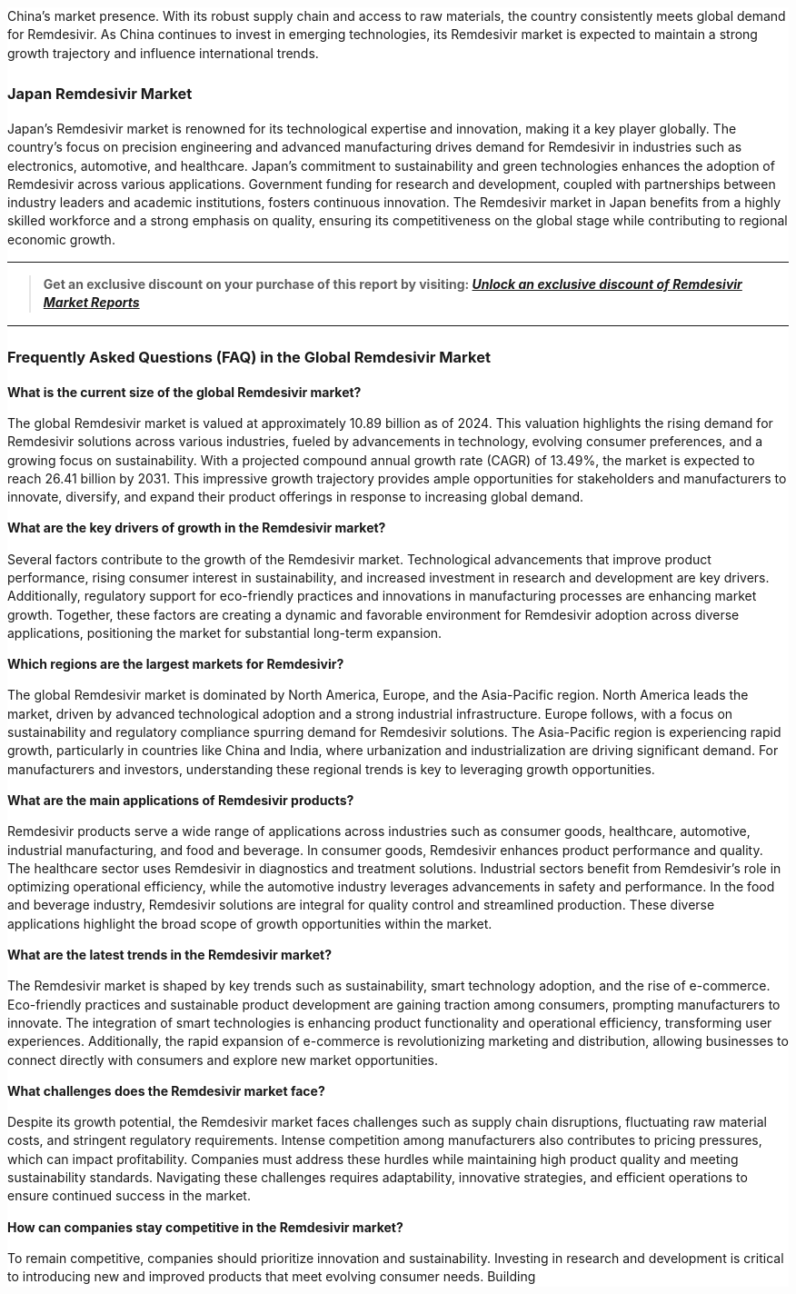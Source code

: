 China&rsquo;s market presence. With its robust supply chain and access to raw materials, the country consistently meets global demand for Remdesivir. As China continues to invest in emerging technologies, its Remdesivir market is expected to maintain a strong growth trajectory and influence international trends.</p><h3>Japan Remdesivir Market</h3><p>Japan&rsquo;s Remdesivir market is renowned for its technological expertise and innovation, making it a key player globally. The country&rsquo;s focus on precision engineering and advanced manufacturing drives demand for Remdesivir in industries such as electronics, automotive, and healthcare. Japan&rsquo;s commitment to sustainability and green technologies enhances the adoption of Remdesivir across various applications. Government funding for research and development, coupled with partnerships between industry leaders and academic institutions, fosters continuous innovation. The Remdesivir market in Japan benefits from a highly skilled workforce and a strong emphasis on quality, ensuring its competitiveness on the global stage while contributing to regional economic growth.</p><hr /><blockquote><p><strong>Get an exclusive discount on your purchase of this report by visiting: <em><a href="://marketresearchpulse.com/ask-for-discount/82396?utm_source=Github&amp;utm_medium=029">Unlock an exclusive discount of Remdesivir Market Reports</a></em>&nbsp;</strong></p></blockquote><hr /><h3>Frequently Asked Questions (FAQ) in the Global Remdesivir Market</h3><p><strong>What is the current size of the global Remdesivir market?</strong></p><p>The global Remdesivir market is valued at approximately 10.89 billion as of 2024. This valuation highlights the rising demand for Remdesivir solutions across various industries, fueled by advancements in technology, evolving consumer preferences, and a growing focus on sustainability. With a projected compound annual growth rate (CAGR) of 13.49%, the market is expected to reach 26.41 billion by 2031. This impressive growth trajectory provides ample opportunities for stakeholders and manufacturers to innovate, diversify, and expand their product offerings in response to increasing global demand.</p><p><strong>What are the key drivers of growth in the Remdesivir market?</strong></p><p>Several factors contribute to the growth of the Remdesivir market. Technological advancements that improve product performance, rising consumer interest in sustainability, and increased investment in research and development are key drivers. Additionally, regulatory support for eco-friendly practices and innovations in manufacturing processes are enhancing market growth. Together, these factors are creating a dynamic and favorable environment for Remdesivir adoption across diverse applications, positioning the market for substantial long-term expansion.</p><p><strong>Which regions are the largest markets for Remdesivir?</strong></p><p>The global Remdesivir market is dominated by North America, Europe, and the Asia-Pacific region. North America leads the market, driven by advanced technological adoption and a strong industrial infrastructure. Europe follows, with a focus on sustainability and regulatory compliance spurring demand for Remdesivir solutions. The Asia-Pacific region is experiencing rapid growth, particularly in countries like China and India, where urbanization and industrialization are driving significant demand. For manufacturers and investors, understanding these regional trends is key to leveraging growth opportunities.</p><p><strong>What are the main applications of Remdesivir products?</strong></p><p>Remdesivir products serve a wide range of applications across industries such as consumer goods, healthcare, automotive, industrial manufacturing, and food and beverage. In consumer goods, Remdesivir enhances product performance and quality. The healthcare sector uses Remdesivir in diagnostics and treatment solutions. Industrial sectors benefit from Remdesivir&rsquo;s role in optimizing operational efficiency, while the automotive industry leverages advancements in safety and performance. In the food and beverage industry, Remdesivir solutions are integral for quality control and streamlined production. These diverse applications highlight the broad scope of growth opportunities within the market.</p><p><strong>What are the latest trends in the Remdesivir market?</strong></p><p>The Remdesivir market is shaped by key trends such as sustainability, smart technology adoption, and the rise of e-commerce. Eco-friendly practices and sustainable product development are gaining traction among consumers, prompting manufacturers to innovate. The integration of smart technologies is enhancing product functionality and operational efficiency, transforming user experiences. Additionally, the rapid expansion of e-commerce is revolutionizing marketing and distribution, allowing businesses to connect directly with consumers and explore new market opportunities.</p><p><strong>What challenges does the Remdesivir market face?</strong></p><p>Despite its growth potential, the Remdesivir market faces challenges such as supply chain disruptions, fluctuating raw material costs, and stringent regulatory requirements. Intense competition among manufacturers also contributes to pricing pressures, which can impact profitability. Companies must address these hurdles while maintaining high product quality and meeting sustainability standards. Navigating these challenges requires adaptability, innovative strategies, and efficient operations to ensure continued success in the market.</p><p><strong>How can companies stay competitive in the Remdesivir market?</strong></p><p>To remain competitive, companies should prioritize innovation and sustainability. Investing in research and development is critical to introducing new and improved products that meet evolving consumer needs. Building